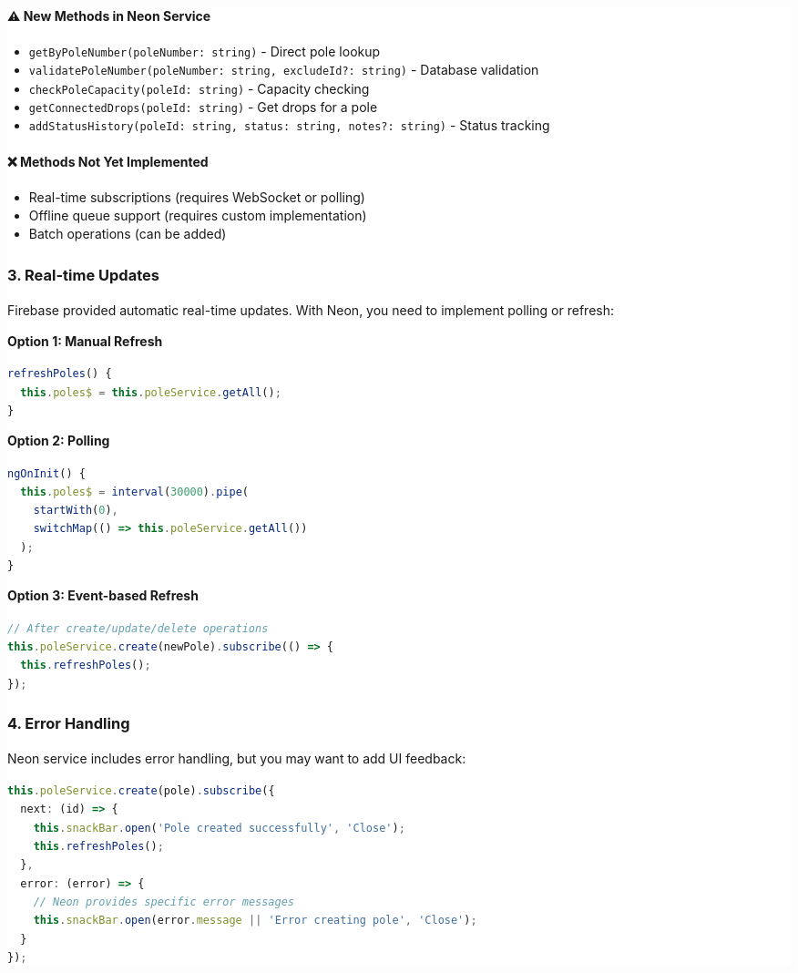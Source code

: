 #### ⚠️ New Methods in Neon Service
- `getByPoleNumber(poleNumber: string)` - Direct pole lookup
- `validatePoleNumber(poleNumber: string, excludeId?: string)` - Database validation
- `checkPoleCapacity(poleId: string)` - Capacity checking
- `getConnectedDrops(poleId: string)` - Get drops for a pole
- `addStatusHistory(poleId: string, status: string, notes?: string)` - Status tracking

#### ❌ Methods Not Yet Implemented
- Real-time subscriptions (requires WebSocket or polling)
- Offline queue support (requires custom implementation)
- Batch operations (can be added)

### 3. Real-time Updates

Firebase provided automatic real-time updates. With Neon, you need to implement polling or refresh:

**Option 1: Manual Refresh**
```typescript
refreshPoles() {
  this.poles$ = this.poleService.getAll();
}
```

**Option 2: Polling**
```typescript
ngOnInit() {
  this.poles$ = interval(30000).pipe(
    startWith(0),
    switchMap(() => this.poleService.getAll())
  );
}
```

**Option 3: Event-based Refresh**
```typescript
// After create/update/delete operations
this.poleService.create(newPole).subscribe(() => {
  this.refreshPoles();
});
```

### 4. Error Handling

Neon service includes error handling, but you may want to add UI feedback:

```typescript
this.poleService.create(pole).subscribe({
  next: (id) => {
    this.snackBar.open('Pole created successfully', 'Close');
    this.refreshPoles();
  },
  error: (error) => {
    // Neon provides specific error messages
    this.snackBar.open(error.message || 'Error creating pole', 'Close');
  }
});
```
